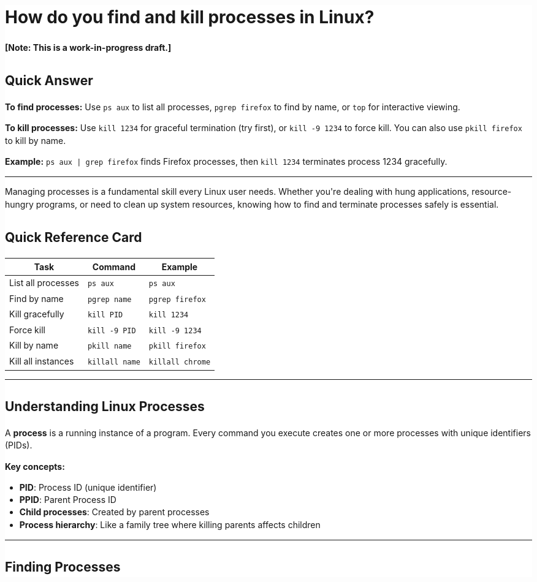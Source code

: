 # How do you find and kill processes in Linux?

**[Note: This is a work-in-progress draft.]**

## Quick Answer

**To find processes:** Use `ps aux` to list all processes, `pgrep firefox` to find by name, or `top` for interactive viewing.

**To kill processes:** Use `kill 1234` for graceful termination (try first), or `kill -9 1234` to force kill. You can also use `pkill firefox` to kill by name.

**Example:** `ps aux | grep firefox` finds Firefox processes, then `kill 1234` terminates process 1234 gracefully.

---

Managing processes is a fundamental skill every Linux user needs. Whether you're dealing with hung applications, resource-hungry programs, or need to clean up system resources, knowing how to find and terminate processes safely is essential.

## Quick Reference Card

| Task | Command | Example |
|------|---------|---------|
| List all processes | `ps aux` | `ps aux` |
| Find by name | `pgrep name` | `pgrep firefox` |
| Kill gracefully | `kill PID` | `kill 1234` |
| Force kill | `kill -9 PID` | `kill -9 1234` |
| Kill by name | `pkill name` | `pkill firefox` |
| Kill all instances | `killall name` | `killall chrome` |

---

## Understanding Linux Processes

A **process** is a running instance of a program. Every command you execute creates one or more processes with unique identifiers (PIDs).

**Key concepts:**
- **PID**: Process ID (unique identifier)
- **PPID**: Parent Process ID  
- **Child processes**: Created by parent processes
- **Process hierarchy**: Like a family tree where killing parents affects children

---

## Finding Processes
